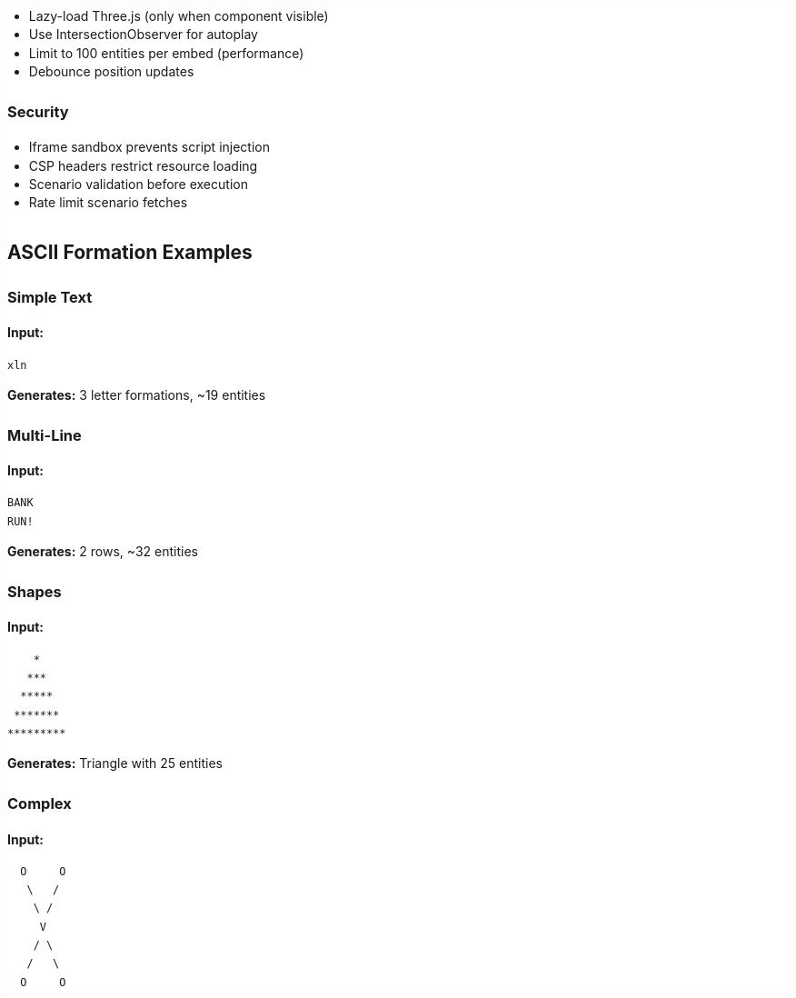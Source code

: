 - Lazy-load Three.js (only when component visible)
- Use IntersectionObserver for autoplay
- Limit to 100 entities per embed (performance)
- Debounce position updates

### Security

- Iframe sandbox prevents script injection
- CSP headers restrict resource loading
- Scenario validation before execution
- Rate limit scenario fetches

## ASCII Formation Examples

### Simple Text

**Input:**
```
xln
```

**Generates:** 3 letter formations, ~19 entities

### Multi-Line

**Input:**
```
BANK
RUN!
```

**Generates:** 2 rows, ~32 entities

### Shapes

**Input:**
```
    *
   ***
  *****
 *******
*********
```

**Generates:** Triangle with 25 entities

### Complex

**Input:**
```
  O     O
   \   /
    \ /
     V
    / \
   /   \
  O     O
```
